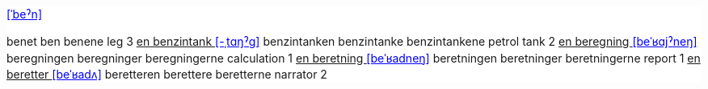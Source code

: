 <span onclick="playSound('ben');" style="cursor: pointer; text-decoration: underline; color: blue;">[ˈbeˀn]</span>
</td>
<td> benet </td>
<td> ben </td>
<td> benene </td>
<td> leg </td>
<td> 3 </td>
</tr>
<tr>
<td><a href="https://ordnet.dk/ddo/ordbog?query=benzintank"> en benzintank </a></td>
<td>
<audio id="benzintank" src="https://static.ordnet.dk/mp3/11004/11004112_1.mp3" style="display: none;"></audio>
<span onclick="playSound('benzintank');" style="cursor: pointer; text-decoration: underline; color: blue;">[-ˌtɑŋˀg]</span>
</td>
<td> benzintanken </td>
<td> benzintanke </td>
<td> benzintankene </td>
<td> petrol tank </td>
<td> 2 </td>
</tr>
<tr>
<td><a href="https://ordnet.dk/ddo/ordbog?query=beregning"> en beregning </a></td>
<td>
<audio id="beregning" src="https://static.ordnet.dk/mp3/11004/11004146_1.mp3" style="display: none;"></audio>
<span onclick="playSound('beregning');" style="cursor: pointer; text-decoration: underline; color: blue;">[beˈʁɑjˀneŋ]</span>
</td>
<td> beregningen </td>
<td> beregninger </td>
<td> beregningerne </td>
<td> calculation </td>
<td> 1 </td>
</tr>
<tr>
<td><a href="https://ordnet.dk/ddo/ordbog?query=beretning"> en beretning </a></td>
<td>
<audio id="beretning" src="https://static.ordnet.dk/mp3/11004/11004150_1.mp3" style="display: none;"></audio>
<span onclick="playSound('beretning');" style="cursor: pointer; text-decoration: underline; color: blue;">[beˈʁadneŋ]</span>
</td>
<td> beretningen </td>
<td> beretninger </td>
<td> beretningerne </td>
<td> report </td>
<td> 1 </td>
</tr>
<tr>
<td><a href="https://ordnet.dk/ddo/ordbog?query=beretter"> en beretter </a></td>
<td>
<audio id="beretter" src="https://static.ordnet.dk/mp3/30000/30000513_1.mp3" style="display: none;"></audio>
<span onclick="playSound('beretter');" style="cursor: pointer; text-decoration: underline; color: blue;">[beˈʁadʌ]</span>
</td>
<td> beretteren </td>
<td> berettere </td>
<td> beretterne </td>
<td> narrator </td>
<td> 2 </td>